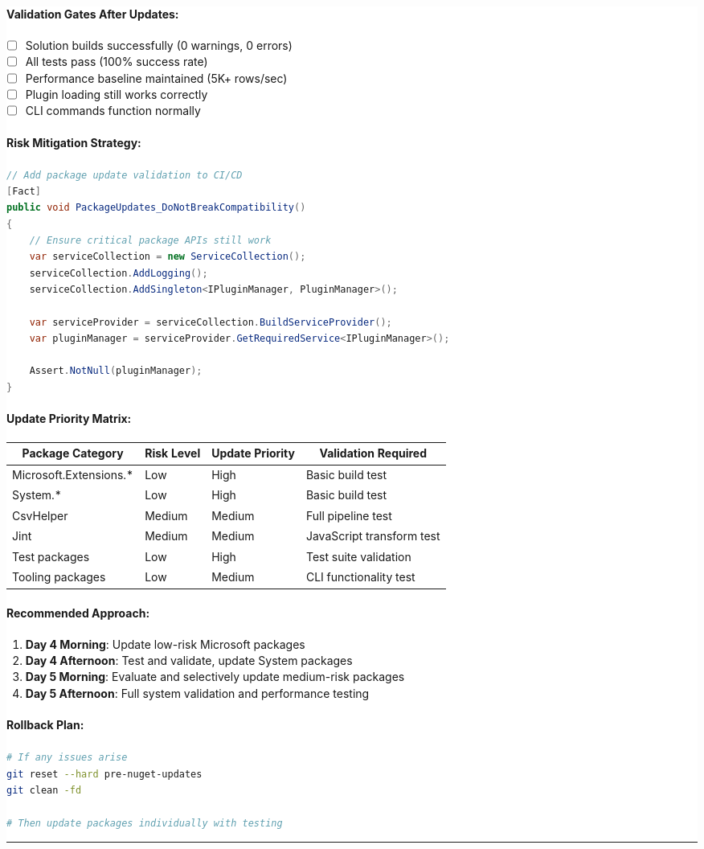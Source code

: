 ```bash
```

#### **Validation Gates After Updates**:
- [ ] Solution builds successfully (0 warnings, 0 errors)
- [ ] All tests pass (100% success rate)
- [ ] Performance baseline maintained (5K+ rows/sec)
- [ ] Plugin loading still works correctly
- [ ] CLI commands function normally

#### **Risk Mitigation Strategy**:
```csharp
// Add package update validation to CI/CD
[Fact]
public void PackageUpdates_DoNotBreakCompatibility()
{
    // Ensure critical package APIs still work
    var serviceCollection = new ServiceCollection();
    serviceCollection.AddLogging();
    serviceCollection.AddSingleton<IPluginManager, PluginManager>();
    
    var serviceProvider = serviceCollection.BuildServiceProvider();
    var pluginManager = serviceProvider.GetRequiredService<IPluginManager>();
    
    Assert.NotNull(pluginManager);
}
```

#### **Update Priority Matrix**:

| Package Category | Risk Level | Update Priority | Validation Required |
|-----------------|------------|-----------------|-------------------|
| Microsoft.Extensions.* | Low | High | Basic build test |
| System.* | Low | High | Basic build test |
| CsvHelper | Medium | Medium | Full pipeline test |
| Jint | Medium | Medium | JavaScript transform test |
| Test packages | Low | High | Test suite validation |
| Tooling packages | Low | Medium | CLI functionality test |

#### **Recommended Approach**:
1. **Day 4 Morning**: Update low-risk Microsoft packages
2. **Day 4 Afternoon**: Test and validate, update System packages
3. **Day 5 Morning**: Evaluate and selectively update medium-risk packages
4. **Day 5 Afternoon**: Full system validation and performance testing

#### **Rollback Plan**:
```bash
# If any issues arise
git reset --hard pre-nuget-updates
git clean -fd

# Then update packages individually with testing
```

---
